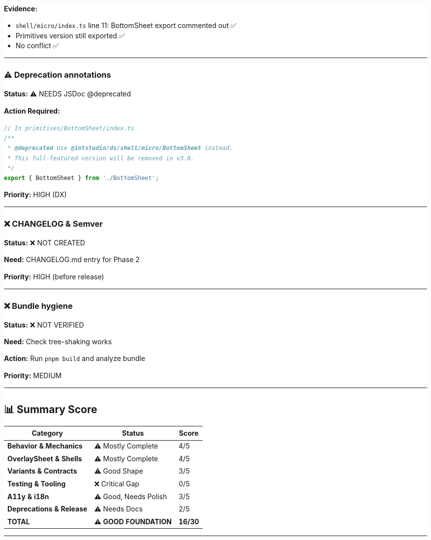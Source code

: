 **Evidence:**
- `shell/micro/index.ts` line 11: BottomSheet export commented out ✅
- Primitives version still exported ✅
- No conflict ✅

---

### ⚠️ Deprecation annotations
**Status:** ⚠️ NEEDS JSDoc @deprecated

**Action Required:**
```typescript
// In primitives/BottomSheet/index.ts
/** 
 * @deprecated Use @intstudio/ds/shell/micro/BottomSheet instead.
 * This full-featured version will be removed in v3.0.
 */
export { BottomSheet } from './BottomSheet';
```

**Priority:** HIGH (DX)

---

### ❌ CHANGELOG & Semver
**Status:** ❌ NOT CREATED

**Need:** CHANGELOG.md entry for Phase 2

**Priority:** HIGH (before release)

---

### ❌ Bundle hygiene
**Status:** ❌ NOT VERIFIED

**Need:** Check tree-shaking works

**Action:** Run `pnpm build` and analyze bundle

**Priority:** MEDIUM

---

## 📊 Summary Score

| Category | Status | Score |
|----------|--------|-------|
| **Behavior & Mechanics** | ⚠️ Mostly Complete | 4/5 |
| **OverlaySheet & Shells** | ⚠️ Mostly Complete | 4/5 |
| **Variants & Contracts** | ⚠️ Good Shape | 3/5 |
| **Testing & Tooling** | ❌ Critical Gap | 0/5 |
| **A11y & i18n** | ⚠️ Good, Needs Polish | 3/5 |
| **Deprecations & Release** | ⚠️ Needs Docs | 2/5 |
| **TOTAL** | **⚠️ GOOD FOUNDATION** | **16/30** |

---